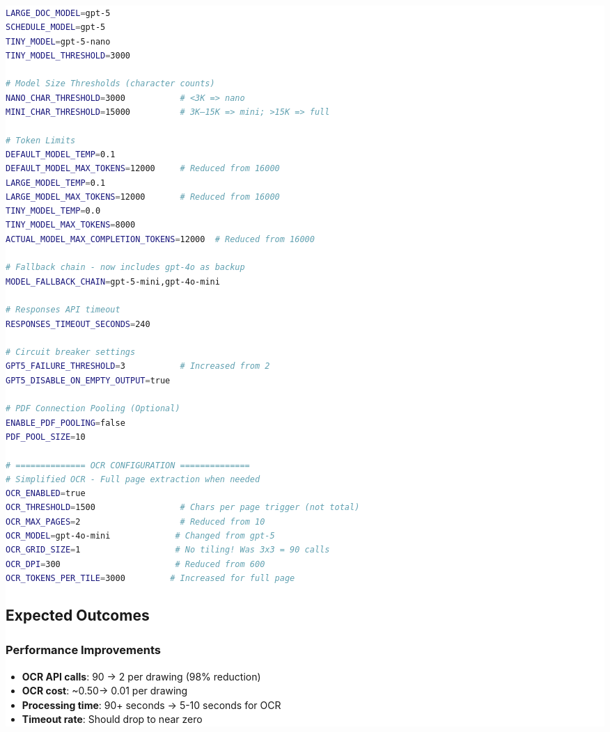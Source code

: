 ```bash
LARGE_DOC_MODEL=gpt-5
SCHEDULE_MODEL=gpt-5
TINY_MODEL=gpt-5-nano
TINY_MODEL_THRESHOLD=3000

# Model Size Thresholds (character counts)
NANO_CHAR_THRESHOLD=3000           # <3K => nano
MINI_CHAR_THRESHOLD=15000          # 3K–15K => mini; >15K => full

# Token Limits
DEFAULT_MODEL_TEMP=0.1
DEFAULT_MODEL_MAX_TOKENS=12000     # Reduced from 16000
LARGE_MODEL_TEMP=0.1
LARGE_MODEL_MAX_TOKENS=12000       # Reduced from 16000
TINY_MODEL_TEMP=0.0
TINY_MODEL_MAX_TOKENS=8000
ACTUAL_MODEL_MAX_COMPLETION_TOKENS=12000  # Reduced from 16000

# Fallback chain - now includes gpt-4o as backup
MODEL_FALLBACK_CHAIN=gpt-5-mini,gpt-4o-mini

# Responses API timeout
RESPONSES_TIMEOUT_SECONDS=240

# Circuit breaker settings
GPT5_FAILURE_THRESHOLD=3           # Increased from 2
GPT5_DISABLE_ON_EMPTY_OUTPUT=true

# PDF Connection Pooling (Optional)
ENABLE_PDF_POOLING=false
PDF_POOL_SIZE=10

# ============== OCR CONFIGURATION ==============
# Simplified OCR - Full page extraction when needed
OCR_ENABLED=true
OCR_THRESHOLD=1500                 # Chars per page trigger (not total)
OCR_MAX_PAGES=2                    # Reduced from 10
OCR_MODEL=gpt-4o-mini             # Changed from gpt-5
OCR_GRID_SIZE=1                   # No tiling! Was 3x3 = 90 calls
OCR_DPI=300                       # Reduced from 600
OCR_TOKENS_PER_TILE=3000         # Increased for full page
```

## Expected Outcomes

### Performance Improvements
- **OCR API calls**: 90 → 2 per drawing (98% reduction)
- **OCR cost**: ~$0.50 → ~$0.01 per drawing
- **Processing time**: 90+ seconds → 5-10 seconds for OCR
- **Timeout rate**: Should drop to near zero
